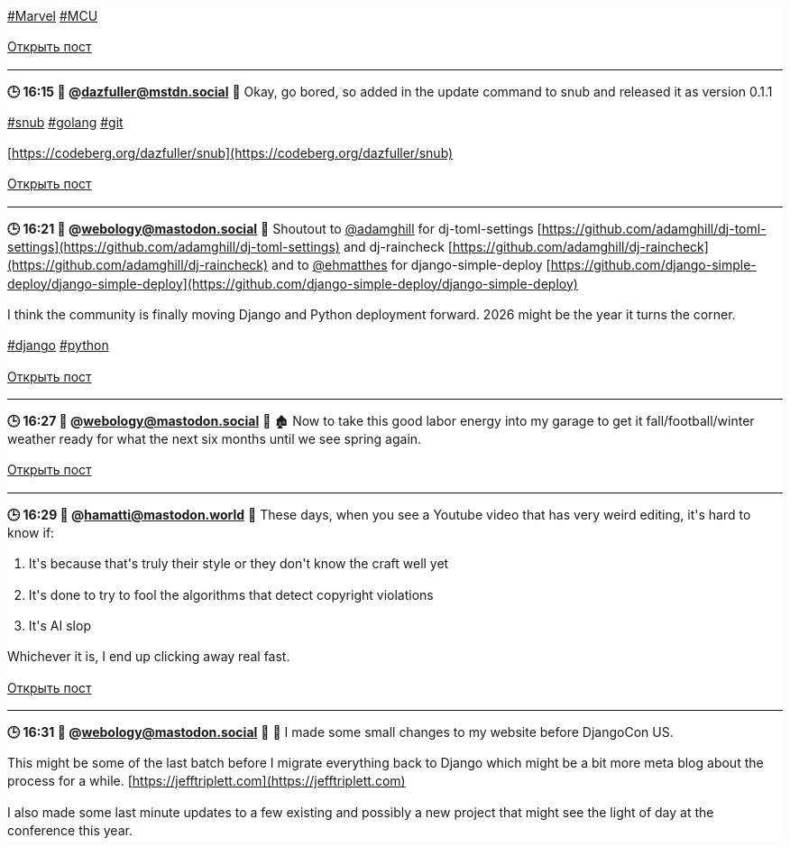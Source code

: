 [#Marvel](https://mastodon.world/tags/Marvel) [#MCU](https://mastodon.world/tags/MCU)

[Открыть пост](https://mastodon.world/@hamatti/115124242944231775)

----
**🕒 16:15 👤 @dazfuller@mstdn.social**
💬 Okay, go bored, so added in the update command to snub and released it as version 0.1.1

[#snub](https://mstdn.social/tags/snub) [#golang](https://mstdn.social/tags/golang) [#git](https://mstdn.social/tags/git)

[https://codeberg.org/dazfuller/snub](https://codeberg.org/dazfuller/snub)

[Открыть пост](https://mstdn.social/@dazfuller/115124267930083702)

----
**🕒 16:21 👤 @webology@mastodon.social**
💬 Shoutout to [@adamghill](https://indieweb.social/@adamghill) for dj-toml-settings [https://github.com/adamghill/dj-toml-settings](https://github.com/adamghill/dj-toml-settings) and dj-raincheck [https://github.com/adamghill/dj-raincheck](https://github.com/adamghill/dj-raincheck) and to [@ehmatthes](https://fosstodon.org/@ehmatthes) for django-simple-deploy [https://github.com/django-simple-deploy/django-simple-deploy](https://github.com/django-simple-deploy/django-simple-deploy)

I think the community is finally moving Django and Python deployment forward. 2026 might be the year it turns the corner.

[#django](https://mastodon.social/tags/django) [#python](https://mastodon.social/tags/python)

[Открыть пост](https://mastodon.social/@webology/115124292087315722)

----
**🕒 16:27 👤 @webology@mastodon.social**
💬 🏚️ Now to take this good labor energy into my garage to get it fall/football/winter weather ready for what the next six months until we see spring again.

[Открыть пост](https://mastodon.social/@webology/115124317224377045)

----
**🕒 16:29 👤 @hamatti@mastodon.world**
💬 These days, when you see a Youtube video that has very weird editing, it's hard to know if:

1) It's because that's truly their style or they don't know the craft well yet

2) It's done to try to fool the algorithms that detect copyright violations

3) It's AI slop

Whichever it is, I end up clicking away real fast.

[Открыть пост](https://mastodon.world/@hamatti/115124321833254214)

----
**🕒 16:31 👤 @webology@mastodon.social**
💬 🤔 I made some small changes to my website before DjangoCon US. 

This might be some of the last batch before I migrate everything back to Django which might be a bit more meta blog about the process for a while. [https://jefftriplett.com](https://jefftriplett.com) 

I also made some last minute updates to a few existing and possibly a new project that might see the light of day at the conference this year. 
